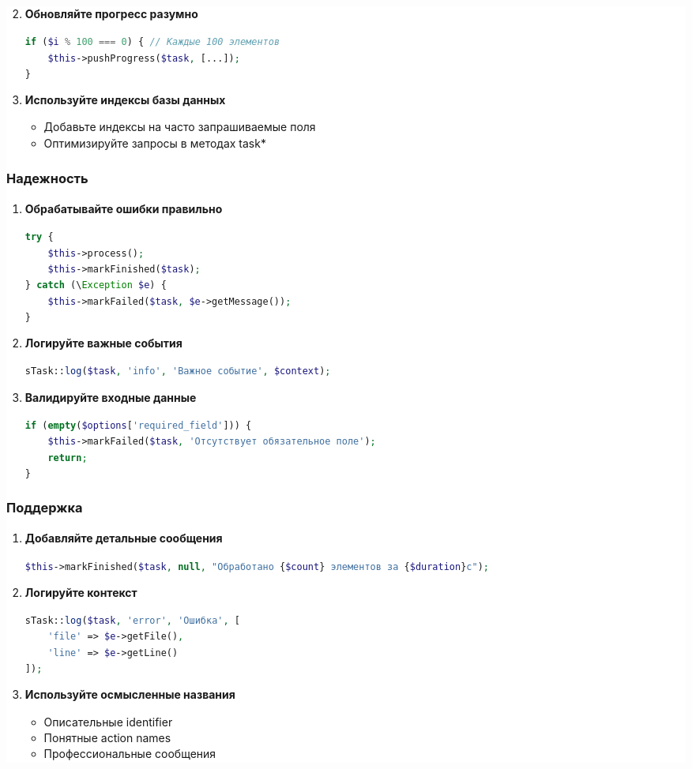 2. **Обновляйте прогресс разумно**
   ```php
   if ($i % 100 === 0) { // Каждые 100 элементов
       $this->pushProgress($task, [...]);
   }
   ```

3. **Используйте индексы базы данных**
   - Добавьте индексы на часто запрашиваемые поля
   - Оптимизируйте запросы в методах task*

### Надежность

1. **Обрабатывайте ошибки правильно**
   ```php
   try {
       $this->process();
       $this->markFinished($task);
   } catch (\Exception $e) {
       $this->markFailed($task, $e->getMessage());
   }
   ```

2. **Логируйте важные события**
   ```php
   sTask::log($task, 'info', 'Важное событие', $context);
   ```

3. **Валидируйте входные данные**
   ```php
   if (empty($options['required_field'])) {
       $this->markFailed($task, 'Отсутствует обязательное поле');
       return;
   }
   ```

### Поддержка

1. **Добавляйте детальные сообщения**
   ```php
   $this->markFinished($task, null, "Обработано {$count} элементов за {$duration}с");
   ```

2. **Логируйте контекст**
   ```php
   sTask::log($task, 'error', 'Ошибка', [
       'file' => $e->getFile(),
       'line' => $e->getLine()
   ]);
   ```

3. **Используйте осмысленные названия**
   - Описательные identifier
   - Понятные action names
   - Профессиональные сообщения


